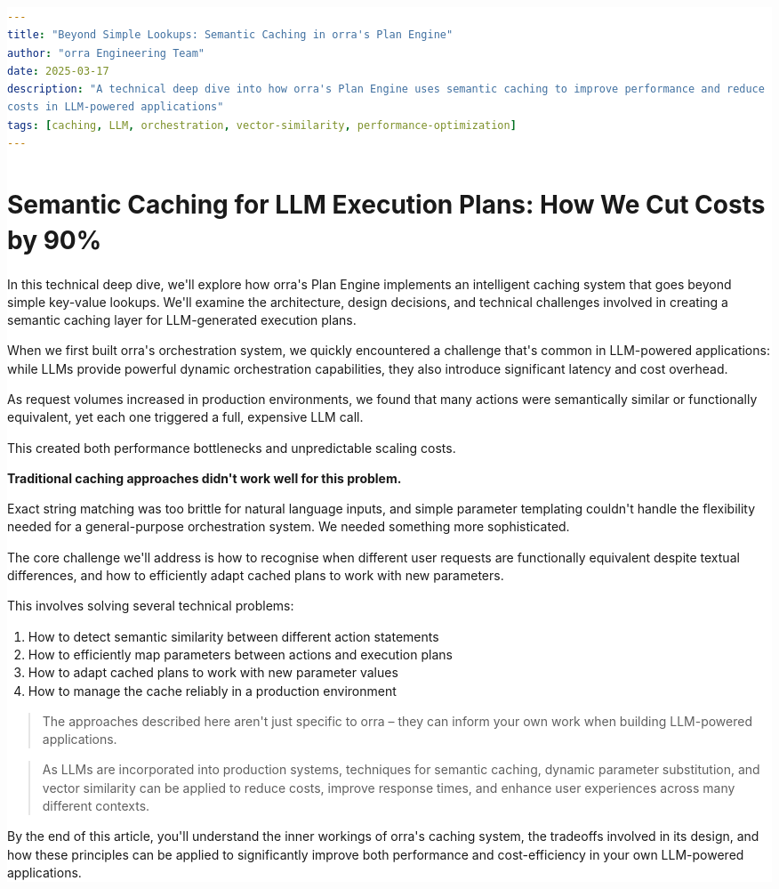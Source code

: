 ```yaml
---
title: "Beyond Simple Lookups: Semantic Caching in orra's Plan Engine"
author: "orra Engineering Team"
date: 2025-03-17
description: "A technical deep dive into how orra's Plan Engine uses semantic caching to improve performance and reduce costs in LLM-powered applications"
tags: [caching, LLM, orchestration, vector-similarity, performance-optimization]
---
```


# Semantic Caching for LLM Execution Plans: How We Cut Costs by 90%

In this technical deep dive, we'll explore how orra's Plan Engine implements an intelligent caching system that goes beyond simple key-value lookups. We'll examine the architecture, design decisions, and technical challenges involved in creating a semantic caching layer for LLM-generated execution plans.

When we first built orra's orchestration system, we quickly encountered a challenge that's common in LLM-powered applications: while LLMs provide powerful dynamic orchestration capabilities, they also introduce significant latency and cost overhead.

As request volumes increased in production environments, we found that many actions were semantically similar or functionally equivalent, yet each one triggered a full, expensive LLM call.

This created both performance bottlenecks and unpredictable scaling costs.

**Traditional caching approaches didn't work well for this problem.**

Exact string matching was too brittle for natural language inputs, and simple parameter templating couldn't handle the flexibility needed for a general-purpose orchestration system. We needed something more sophisticated.

The core challenge we'll address is how to recognise when different user requests are functionally equivalent despite textual differences, and how to efficiently adapt cached plans to work with new parameters.

This involves solving several technical problems:

1. How to detect semantic similarity between different action statements
2. How to efficiently map parameters between actions and execution plans
3. How to adapt cached plans to work with new parameter values
4. How to manage the cache reliably in a production environment

> The approaches described here aren't just specific to orra – they can inform your own work when building LLM-powered applications.

> As LLMs are incorporated into production systems, techniques for semantic caching, dynamic parameter substitution, and vector similarity can be applied to reduce costs, improve response times, and enhance user experiences across many different contexts.

By the end of this article, you'll understand the inner workings of orra's caching system, the tradeoffs involved in its design, and how these principles can be applied to significantly improve both performance and cost-efficiency in your own LLM-powered applications.
